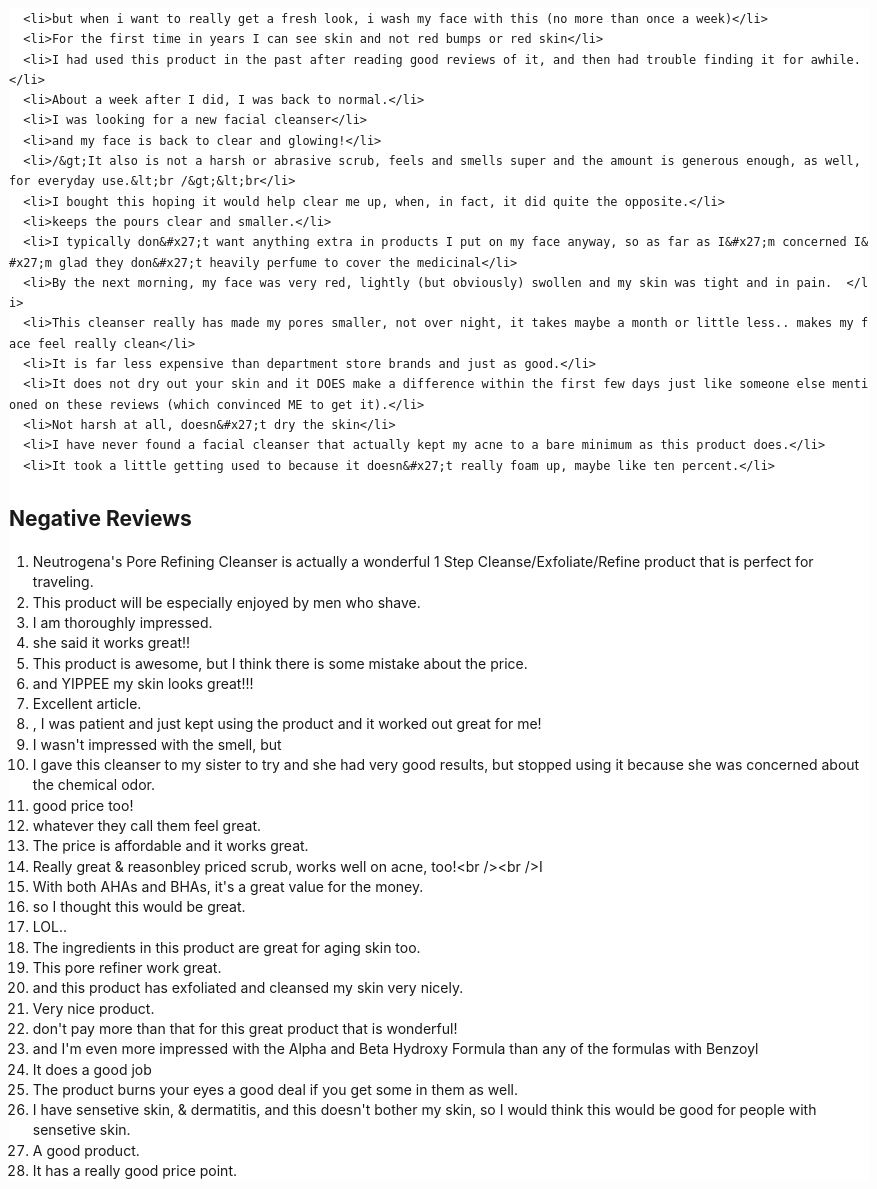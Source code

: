       <li>but when i want to really get a fresh look, i wash my face with this (no more than once a week)</li>
      <li>For the first time in years I can see skin and not red bumps or red skin</li>
      <li>I had used this product in the past after reading good reviews of it, and then had trouble finding it for awhile.  </li>
      <li>About a week after I did, I was back to normal.</li>
      <li>I was looking for a new facial cleanser</li>
      <li>and my face is back to clear and glowing!</li>
      <li>/&gt;It also is not a harsh or abrasive scrub, feels and smells super and the amount is generous enough, as well, for everyday use.&lt;br /&gt;&lt;br</li>
      <li>I bought this hoping it would help clear me up, when, in fact, it did quite the opposite.</li>
      <li>keeps the pours clear and smaller.</li>
      <li>I typically don&#x27;t want anything extra in products I put on my face anyway, so as far as I&#x27;m concerned I&#x27;m glad they don&#x27;t heavily perfume to cover the medicinal</li>
      <li>By the next morning, my face was very red, lightly (but obviously) swollen and my skin was tight and in pain.  </li>
      <li>This cleanser really has made my pores smaller, not over night, it takes maybe a month or little less.. makes my face feel really clean</li>
      <li>It is far less expensive than department store brands and just as good.</li>
      <li>It does not dry out your skin and it DOES make a difference within the first few days just like someone else mentioned on these reviews (which convinced ME to get it).</li>
      <li>Not harsh at all, doesn&#x27;t dry the skin</li>
      <li>I have never found a facial cleanser that actually kept my acne to a bare minimum as this product does.</li>
      <li>It took a little getting used to because it doesn&#x27;t really foam up, maybe like ten percent.</li>
</ol>


<h2>Negative Reviews</h2>
<ol>
<li> Neutrogena&#x27;s Pore Refining Cleanser is actually a wonderful 1 Step Cleanse/Exfoliate/Refine product that is perfect for traveling.</li>
<li> This product will be especially enjoyed by men who shave.</li>
<li> I am thoroughly impressed.  </li>
<li> she said it works great!!</li>
<li> This product is awesome, but I think there is some mistake about the price.  </li>
<li> and YIPPEE my skin looks great!!!  </li>
<li> Excellent  article.</li>
<li> , I was patient and just kept using the product and it worked out great for me!</li>
<li> I wasn&#x27;t impressed with the smell, but</li>
<li> I gave this cleanser to my sister to try and she had very good results, but stopped using it because she was concerned about the chemical odor.</li>
<li> good price too!</li>
<li> whatever they call them feel great.</li>
<li> The price is affordable and it works great.</li>
<li> Really great &amp; reasonbley priced scrub, works well on acne, too!&lt;br /&gt;&lt;br /&gt;I</li>
<li> With both AHAs and BHAs, it&#x27;s a great value for the money.  </li>
<li> so I thought this would be great.</li>
<li> LOL..</li>
<li> The ingredients in this product are great for aging skin too.</li>
<li> This pore refiner work great.</li>
<li> and this product has exfoliated and cleansed my skin very nicely.</li>
<li> Very nice product.</li>
<li> don&#x27;t pay more than that for this great product that is wonderful!</li>
<li> and I&#x27;m even more impressed with the Alpha and Beta Hydroxy Formula than any of the formulas with Benzoyl</li>
<li> It does a good job</li>
<li> The product burns your eyes a good deal if you get some in them as well.  </li>
<li> I have sensetive skin, &amp; dermatitis, and this doesn&#x27;t bother my skin, so I would think this would be good for people with sensetive skin.</li>
<li> A good product.</li>
<li> It has a really good price point.</li>